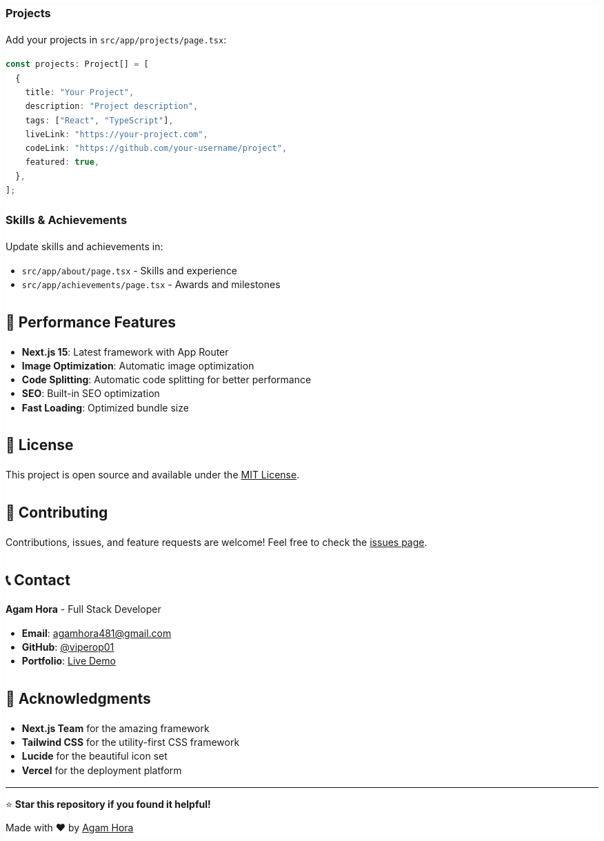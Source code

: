 ### Projects
Add your projects in `src/app/projects/page.tsx`:
```typescript
const projects: Project[] = [
  {
    title: "Your Project",
    description: "Project description",
    tags: ["React", "TypeScript"],
    liveLink: "https://your-project.com",
    codeLink: "https://github.com/your-username/project",
    featured: true,
  },
];
```

### Skills & Achievements
Update skills and achievements in:
- `src/app/about/page.tsx` - Skills and experience
- `src/app/achievements/page.tsx` - Awards and milestones

## 🎯 Performance Features

- **Next.js 15**: Latest framework with App Router
- **Image Optimization**: Automatic image optimization
- **Code Splitting**: Automatic code splitting for better performance
- **SEO**: Built-in SEO optimization
- **Fast Loading**: Optimized bundle size

## 📄 License

This project is open source and available under the [MIT License](LICENSE).

## 🤝 Contributing

Contributions, issues, and feature requests are welcome! Feel free to check the [issues page](https://github.com/viperop01/portfolio/issues).

## 📞 Contact

**Agam Hora** - Full Stack Developer
- **Email**: [agamhora481@gmail.com](mailto:agamhora481@gmail.com)
- **GitHub**: [@viperop01](https://github.com/viperop01)
- **Portfolio**: [Live Demo](https://your-portfolio.netlify.app)

## 🙏 Acknowledgments

- **Next.js Team** for the amazing framework
- **Tailwind CSS** for the utility-first CSS framework
- **Lucide** for the beautiful icon set
- **Vercel** for the deployment platform

---

⭐ **Star this repository if you found it helpful!**

Made with ❤️ by [Agam Hora](https://github.com/viperop01)